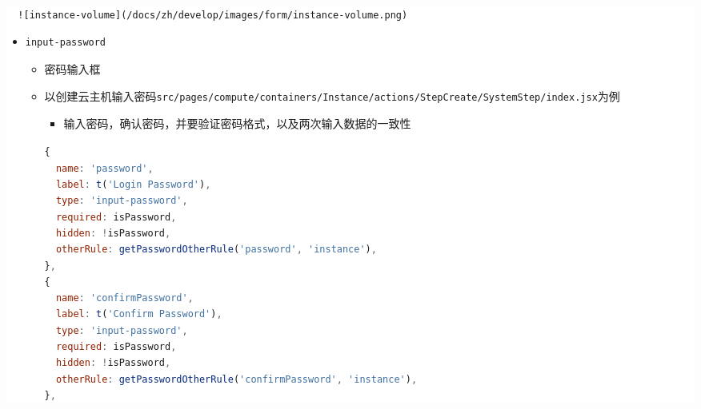       ![instance-volume](/docs/zh/develop/images/form/instance-volume.png)

  - `input-password`
    - 密码输入框
    - 以创建云主机输入密码`src/pages/compute/containers/Instance/actions/StepCreate/SystemStep/index.jsx`为例
      - 输入密码，确认密码，并要验证密码格式，以及两次输入数据的一致性

      ```javascript
      {
        name: 'password',
        label: t('Login Password'),
        type: 'input-password',
        required: isPassword,
        hidden: !isPassword,
        otherRule: getPasswordOtherRule('password', 'instance'),
      },
      {
        name: 'confirmPassword',
        label: t('Confirm Password'),
        type: 'input-password',
        required: isPassword,
        hidden: !isPassword,
        otherRule: getPasswordOtherRule('confirmPassword', 'instance'),
      },
      ```
